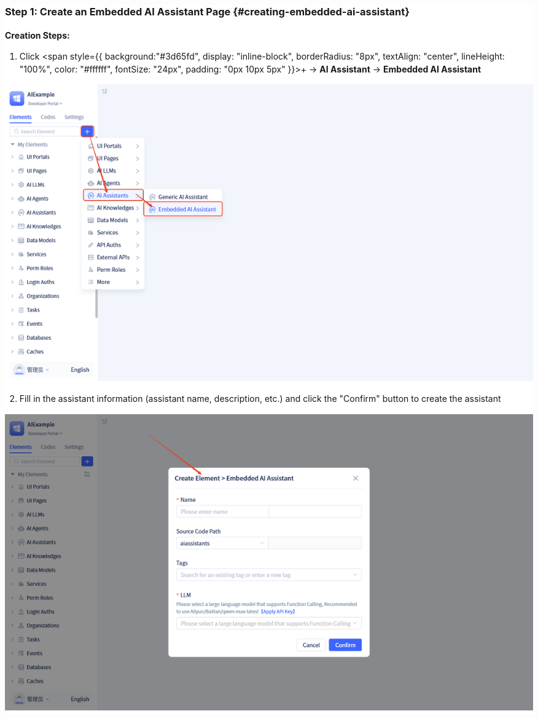 ### Step 1: Create an Embedded AI Assistant Page {#creating-embedded-ai-assistant}

**Creation Steps:**

1. Click <span style={{ background:"#3d65fd", display: "inline-block", borderRadius: "8px", textAlign: "center", lineHeight: "100%", color: "#ffffff", fontSize: "24px", padding: "0px 10px 5px" }}>+</span>  → **AI Assistant** → **Embedded AI Assistant**

![create-embedded-ai-assistant](./imgs/create-embedded-ai-assistant.png)

2. Fill in the assistant information (assistant name, description, etc.) and click the "Confirm" button to create the assistant

![create-embedded-ai-assistant-form](./imgs/create-embedded-ai-assistant-form.png)

